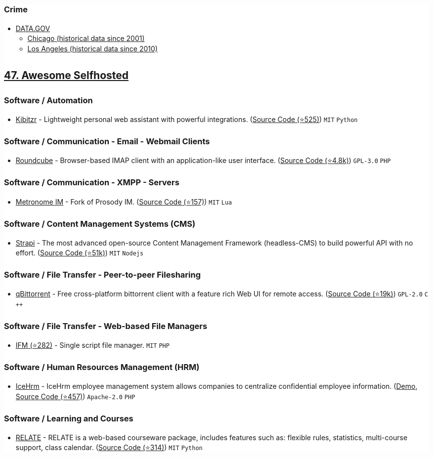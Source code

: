 ### Crime

*   [DATA.GOV](https://www.data.gov/local/)
    *   [Chicago (historical data since 2001)](https://data.cityofchicago.org/api/views/ijzp-q8t2/rows.json?accessType=DOWNLOAD)
    *   [Los Angeles (historical data since 2010)](https://data.lacity.org/api/views/y8tr-7khq/rows.json?accessType=DOWNLOAD)

## [47. Awesome Selfhosted](/content/awesome-selfhosted/awesome-selfhosted/week/README.md)

### Software / Automation

*   [Kibitzr](https://kibitzr.github.io) - Lightweight personal web assistant with powerful integrations. ([Source Code (⭐525)](https://github.com/kibitzr/kibitzr)) `MIT` `Python`

### Software / Communication - Email - Webmail Clients

*   [Roundcube](https://roundcube.net) - Browser-based IMAP client with an application-like user interface. ([Source Code (⭐4.8k)](https://github.com/roundcube/roundcubemail)) `GPL-3.0` `PHP`

### Software / Communication - XMPP - Servers

*   [Metronome IM](https://metronome.im/) - Fork of Prosody IM. ([Source Code (⭐157)](https://github.com/maranda/metronome)) `MIT` `Lua`

### Software / Content Management Systems (CMS)

*   [Strapi](https://strapi.io/) - The most advanced open-source Content Management Framework (headless-CMS) to build powerful API with no effort. ([Source Code (⭐51k)](https://github.com/strapi/strapi)) `MIT` `Nodejs`

### Software / File Transfer - Peer-to-peer Filesharing

*   [qBittorrent](https://www.qbittorrent.org/) - Free cross-platform bittorrent client with a feature rich Web UI for remote access. ([Source Code (⭐19k)](https://github.com/qbittorrent/qBittorrent)) `GPL-2.0` `C++`

### Software / File Transfer - Web-based File Managers

*   [IFM (⭐282)](https://github.com/misterunknown/ifm) - Single script file manager. `MIT` `PHP`

### Software / Human Resources Management (HRM)

*   [IceHrm](https://icehrm.com/) - IceHrm employee management system allows companies to centralize confidential employee information. ([Demo](https://icehrm.com/demo.php), [Source Code (⭐457)](https://github.com/gamonoid/icehrm)) `Apache-2.0` `PHP`

### Software / Learning and Courses

*   [RELATE](https://documen.tician.de/relate/) - RELATE is a web-based courseware package, includes features such as: flexible rules, statistics, multi-course support, class calendar. ([Source Code (⭐314)](https://github.com/inducer/relate)) `MIT` `Python`
